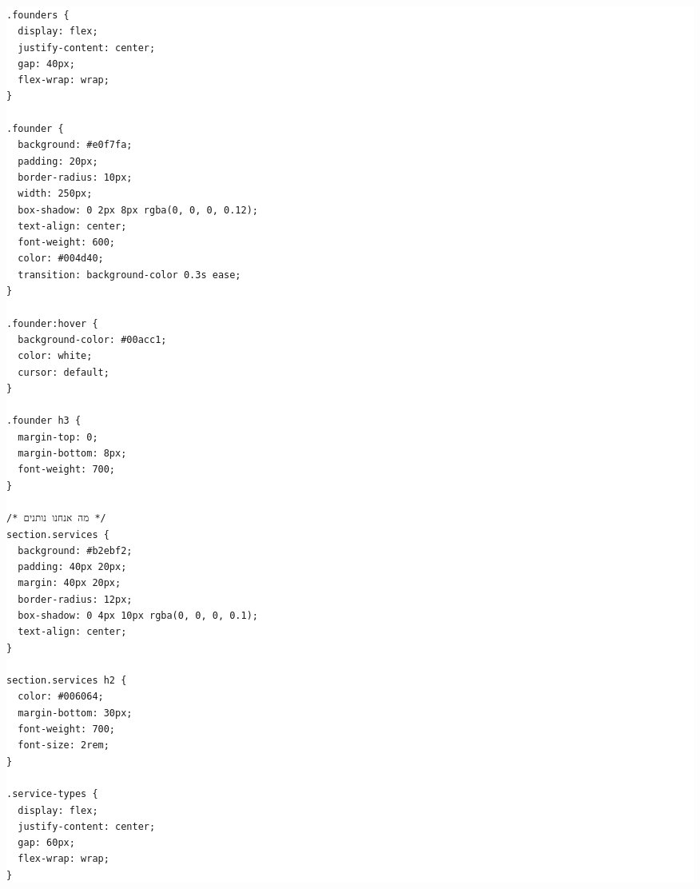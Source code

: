     .founders {
      display: flex;
      justify-content: center;
      gap: 40px;
      flex-wrap: wrap;
    }

    .founder {
      background: #e0f7fa;
      padding: 20px;
      border-radius: 10px;
      width: 250px;
      box-shadow: 0 2px 8px rgba(0, 0, 0, 0.12);
      text-align: center;
      font-weight: 600;
      color: #004d40;
      transition: background-color 0.3s ease;
    }

    .founder:hover {
      background-color: #00acc1;
      color: white;
      cursor: default;
    }

    .founder h3 {
      margin-top: 0;
      margin-bottom: 8px;
      font-weight: 700;
    }

    /* מה אנחנו נותנים */
    section.services {
      background: #b2ebf2;
      padding: 40px 20px;
      margin: 40px 20px;
      border-radius: 12px;
      box-shadow: 0 4px 10px rgba(0, 0, 0, 0.1);
      text-align: center;
    }

    section.services h2 {
      color: #006064;
      margin-bottom: 30px;
      font-weight: 700;
      font-size: 2rem;
    }

    .service-types {
      display: flex;
      justify-content: center;
      gap: 60px;
      flex-wrap: wrap;
    }
